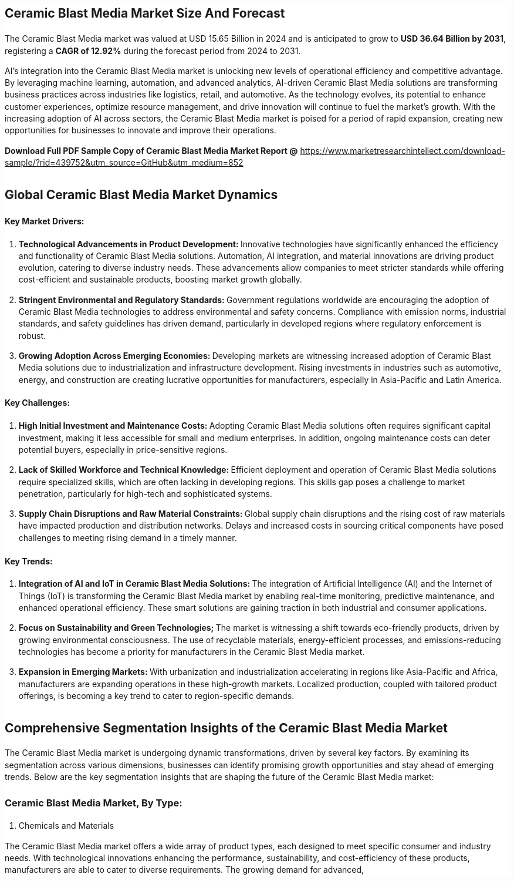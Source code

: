<h2>Ceramic Blast Media Market Size And Forecast</h2><p>The Ceramic Blast Media market was valued at USD 15.65 Billion in 2024 and is anticipated to grow to <strong>USD 36.64 Billion by 2031</strong>, registering a <strong>CAGR of 12.92%</strong> during the forecast period from 2024 to 2031.</p><p>AI’s integration into the Ceramic Blast Media market is unlocking new levels of operational efficiency and competitive advantage. By leveraging machine learning, automation, and advanced analytics, AI-driven Ceramic Blast Media solutions are transforming business practices across industries like logistics, retail, and automotive. As the technology evolves, its potential to enhance customer experiences, optimize resource management, and drive innovation will continue to fuel the market’s growth. With the increasing adoption of AI across sectors, the Ceramic Blast Media market is poised for a period of rapid expansion, creating new opportunities for businesses to innovate and improve their operations.</p><p><strong>Download Full PDF Sample Copy of Ceramic Blast Media Market Report @</strong>&nbsp;<a href="https://www.marketresearchintellect.com/download-sample/?rid=439752&amp;utm_source=GitHub&amp;utm_medium=852">https://www.marketresearchintellect.com/download-sample/?rid=439752&amp;utm_source=GitHub&amp;utm_medium=852</a></p><h2>Global Ceramic Blast Media Market Dynamics</h2><h4><strong>Key Market Drivers:</strong></h4><ol><li><p><strong>Technological Advancements in Product Development:&nbsp;</strong>Innovative technologies have significantly enhanced the efficiency and functionality of Ceramic Blast Media solutions. Automation, AI integration, and material innovations are driving product evolution, catering to diverse industry needs. These advancements allow companies to meet stricter standards while offering cost-efficient and sustainable products, boosting market growth globally.</p></li><li><p><strong>Stringent Environmental and Regulatory Standards:&nbsp;</strong>Government regulations worldwide are encouraging the adoption of Ceramic Blast Media technologies to address environmental and safety concerns. Compliance with emission norms, industrial standards, and safety guidelines has driven demand, particularly in developed regions where regulatory enforcement is robust.</p></li><li><p><strong>Growing Adoption Across Emerging Economies:&nbsp;</strong>Developing markets are witnessing increased adoption of Ceramic Blast Media solutions due to industrialization and infrastructure development. Rising investments in industries such as automotive, energy, and construction are creating lucrative opportunities for manufacturers, especially in Asia-Pacific and Latin America.</p></li></ol><h4><strong>Key Challenges:</strong></h4><ol><li><p><strong>High Initial Investment and Maintenance Costs:&nbsp;</strong>Adopting Ceramic Blast Media solutions often requires significant capital investment, making it less accessible for small and medium enterprises. In addition, ongoing maintenance costs can deter potential buyers, especially in price-sensitive regions.</p></li><li><p><strong>Lack of Skilled Workforce and Technical Knowledge:&nbsp;</strong>Efficient deployment and operation of Ceramic Blast Media solutions require specialized skills, which are often lacking in developing regions. This skills gap poses a challenge to market penetration, particularly for high-tech and sophisticated systems.</p></li><li><p><strong>Supply Chain Disruptions and Raw Material Constraints:&nbsp;</strong>Global supply chain disruptions and the rising cost of raw materials have impacted production and distribution networks. Delays and increased costs in sourcing critical components have posed challenges to meeting rising demand in a timely manner.</p></li></ol><h4><strong>Key Trends:</strong></h4><ol><li><p><strong>Integration of AI and IoT in Ceramic Blast Media Solutions:&nbsp;</strong>The integration of Artificial Intelligence (AI) and the Internet of Things (IoT) is transforming the Ceramic Blast Media market by enabling real-time monitoring, predictive maintenance, and enhanced operational efficiency. These smart solutions are gaining traction in both industrial and consumer applications.</p></li><li><p><strong>Focus on Sustainability and Green Technologies;&nbsp;</strong>The market is witnessing a shift towards eco-friendly products, driven by growing environmental consciousness. The use of recyclable materials, energy-efficient processes, and emissions-reducing technologies has become a priority for manufacturers in the Ceramic Blast Media market.</p></li><li><p><strong>Expansion in Emerging Markets:&nbsp;</strong>With urbanization and industrialization accelerating in regions like Asia-Pacific and Africa, manufacturers are expanding operations in these high-growth markets. Localized production, coupled with tailored product offerings, is becoming a key trend to cater to region-specific demands.</p></li></ol><div class="article-main__content" data-test-id="publishing-text-block"><h2>Comprehensive Segmentation Insights of the Ceramic Blast Media Market</h2><p>The Ceramic Blast Media market is undergoing dynamic transformations, driven by several key factors. By examining its segmentation across various dimensions, businesses can identify promising growth opportunities and stay ahead of emerging trends. Below are the key segmentation insights that are shaping the future of the Ceramic Blast Media market:</p><h3><strong>Ceramic Blast Media Market, By Type:<br /></strong></h3><ol><li>Chemicals and Materials</li></ol><p>The Ceramic Blast Media market offers a wide array of product types, each designed to meet specific consumer and industry needs. With technological innovations enhancing the performance, sustainability, and cost-efficiency of these products, manufacturers are able to cater to diverse requirements. The growing demand for advanced,